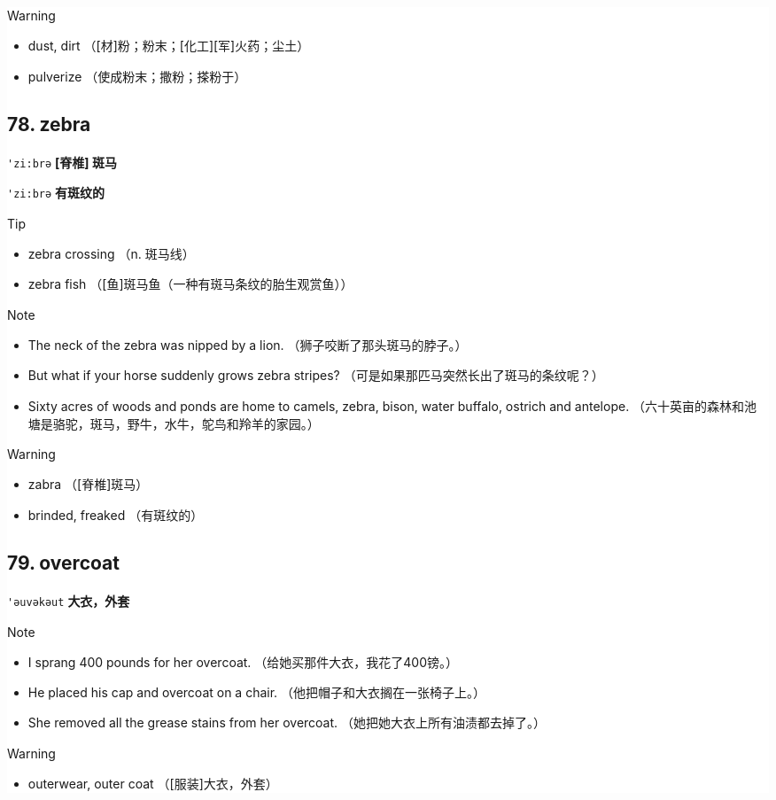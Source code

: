 > [!WARNING]
>
> - dust, dirt （[材]粉；粉末；[化工][军]火药；尘土）
>
> - pulverize （使成粉末；撒粉；搽粉于）
>

## 78. zebra

`'zi:brə`  **[脊椎] 斑马**

`'zi:brə`  **有斑纹的**

> [!TIP]
>
> - zebra crossing （n. 斑马线）
>
> - zebra fish （[鱼]斑马鱼（一种有斑马条纹的胎生观赏鱼））
>

> [!NOTE]
>
> - The neck of the zebra was nipped by a lion. （狮子咬断了那头斑马的脖子。）
>
> - But what if your horse suddenly grows zebra stripes? （可是如果那匹马突然长出了斑马的条纹呢？）
>
> - Sixty acres of woods and ponds are home to camels, zebra, bison, water buffalo, ostrich and antelope. （六十英亩的森林和池塘是骆驼，斑马，野牛，水牛，鸵鸟和羚羊的家园。）
>

> [!WARNING]
>
> - zabra （[脊椎]斑马）
>
> - brinded, freaked （有斑纹的）
>

## 79. overcoat

`'əuvəkəut`  **大衣，外套**

> [!NOTE]
>
> - I sprang 400 pounds for  her overcoat. （给她买那件大衣，我花了400镑。）
>
> - He placed his cap and overcoat on a chair. （他把帽子和大衣搁在一张椅子上。）
>
> - She removed all the grease stains from her overcoat. （她把她大衣上所有油渍都去掉了。）
>

> [!WARNING]
>
> - outerwear, outer coat （[服装]大衣，外套）
>
